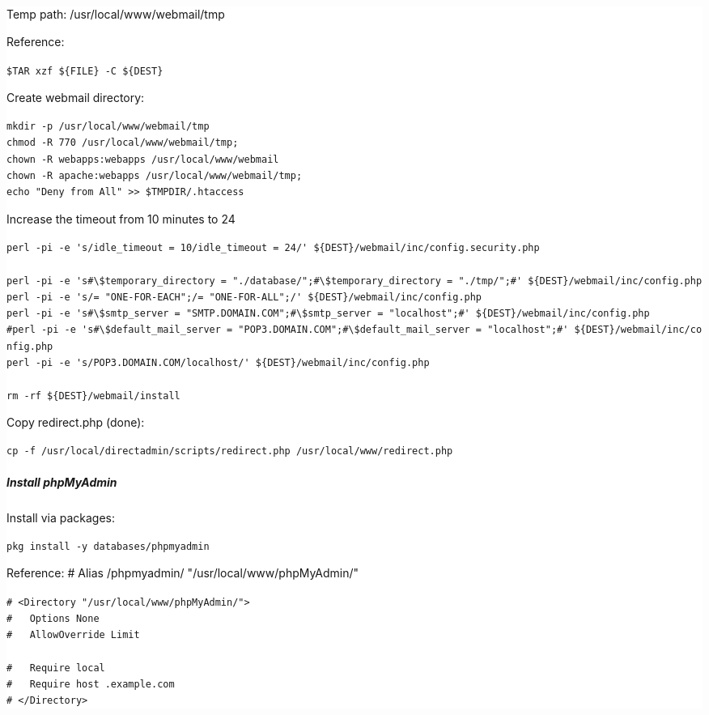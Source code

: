 Temp path: /usr/local/www/webmail/tmp

Reference:

	$TAR xzf ${FILE} -C ${DEST}

Create webmail directory:

    mkdir -p /usr/local/www/webmail/tmp
    chmod -R 770 /usr/local/www/webmail/tmp;
    chown -R webapps:webapps /usr/local/www/webmail
    chown -R apache:webapps /usr/local/www/webmail/tmp;
	echo "Deny from All" >> $TMPDIR/.htaccess

Increase the timeout from 10 minutes to 24

	perl -pi -e 's/idle_timeout = 10/idle_timeout = 24/' ${DEST}/webmail/inc/config.security.php

    perl -pi -e 's#\$temporary_directory = "./database/";#\$temporary_directory = "./tmp/";#' ${DEST}/webmail/inc/config.php
    perl -pi -e 's/= "ONE-FOR-EACH";/= "ONE-FOR-ALL";/' ${DEST}/webmail/inc/config.php
    perl -pi -e 's#\$smtp_server = "SMTP.DOMAIN.COM";#\$smtp_server = "localhost";#' ${DEST}/webmail/inc/config.php
    #perl -pi -e 's#\$default_mail_server = "POP3.DOMAIN.COM";#\$default_mail_server = "localhost";#' ${DEST}/webmail/inc/config.php
    perl -pi -e 's/POP3.DOMAIN.COM/localhost/' ${DEST}/webmail/inc/config.php

	rm -rf ${DEST}/webmail/install



Copy redirect.php (done):

	cp -f /usr/local/directadmin/scripts/redirect.php /usr/local/www/redirect.php


##### Install phpMyAdmin

Install via packages:

	pkg install -y databases/phpmyadmin

Reference:
	# Alias /phpmyadmin/ "/usr/local/www/phpMyAdmin/"

    # <Directory "/usr/local/www/phpMyAdmin/">
    # 	Options None
    # 	AllowOverride Limit

    # 	Require local
    # 	Require host .example.com
    # </Directory>
